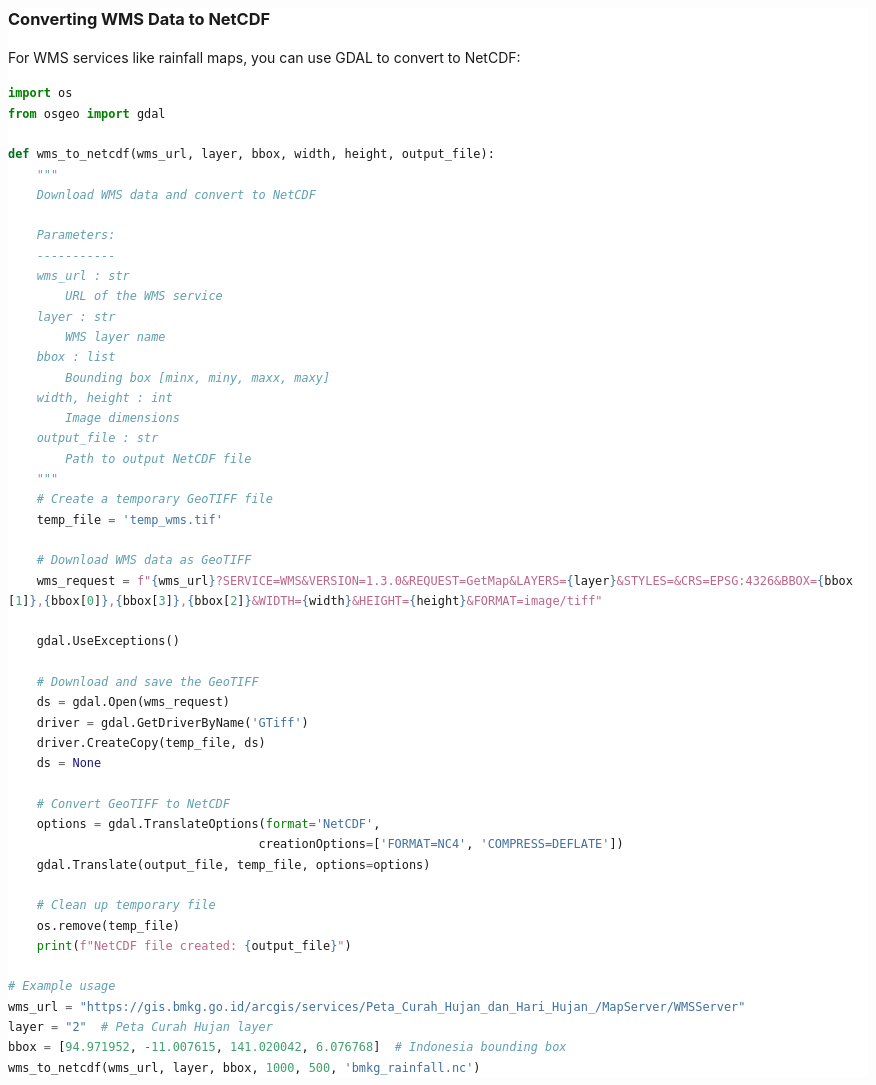 ### Converting WMS Data to NetCDF

For WMS services like rainfall maps, you can use GDAL to convert to NetCDF:

```python
import os
from osgeo import gdal

def wms_to_netcdf(wms_url, layer, bbox, width, height, output_file):
    """
    Download WMS data and convert to NetCDF
    
    Parameters:
    -----------
    wms_url : str
        URL of the WMS service
    layer : str
        WMS layer name
    bbox : list
        Bounding box [minx, miny, maxx, maxy]
    width, height : int
        Image dimensions
    output_file : str
        Path to output NetCDF file
    """
    # Create a temporary GeoTIFF file
    temp_file = 'temp_wms.tif'
    
    # Download WMS data as GeoTIFF
    wms_request = f"{wms_url}?SERVICE=WMS&VERSION=1.3.0&REQUEST=GetMap&LAYERS={layer}&STYLES=&CRS=EPSG:4326&BBOX={bbox[1]},{bbox[0]},{bbox[3]},{bbox[2]}&WIDTH={width}&HEIGHT={height}&FORMAT=image/tiff"
    
    gdal.UseExceptions()
    
    # Download and save the GeoTIFF
    ds = gdal.Open(wms_request)
    driver = gdal.GetDriverByName('GTiff')
    driver.CreateCopy(temp_file, ds)
    ds = None
    
    # Convert GeoTIFF to NetCDF
    options = gdal.TranslateOptions(format='NetCDF', 
                                   creationOptions=['FORMAT=NC4', 'COMPRESS=DEFLATE'])
    gdal.Translate(output_file, temp_file, options=options)
    
    # Clean up temporary file
    os.remove(temp_file)
    print(f"NetCDF file created: {output_file}")

# Example usage
wms_url = "https://gis.bmkg.go.id/arcgis/services/Peta_Curah_Hujan_dan_Hari_Hujan_/MapServer/WMSServer"
layer = "2"  # Peta Curah Hujan layer
bbox = [94.971952, -11.007615, 141.020042, 6.076768]  # Indonesia bounding box
wms_to_netcdf(wms_url, layer, bbox, 1000, 500, 'bmkg_rainfall.nc')
```
